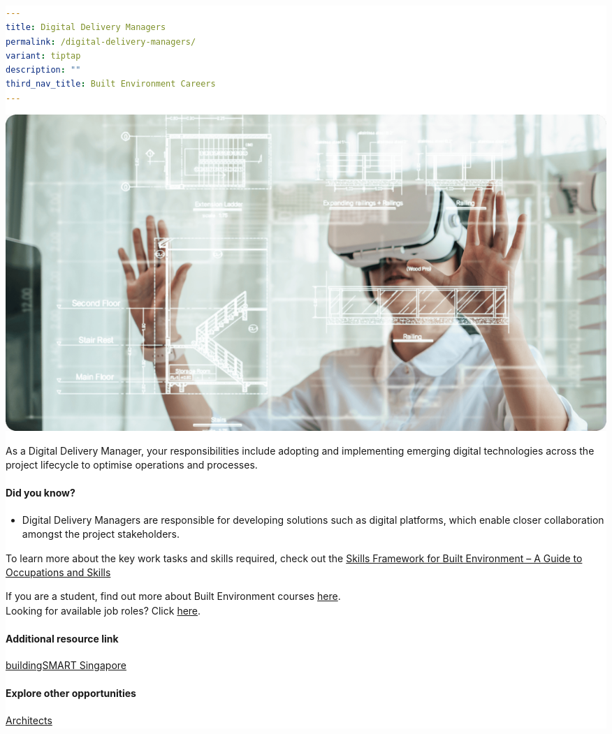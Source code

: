 ```yaml
---
title: Digital Delivery Managers
permalink: /digital-delivery-managers/
variant: tiptap
description: ""
third_nav_title: Built Environment Careers
---
```

<p></p>
<div class="isomer-image-wrapper">
<img style="width: 100%" height="auto" width="100%" alt="" src="/images/do_masthead_digital_delivery_managers.png">
</div>
<p>As a Digital Delivery Manager, your responsibilities include adopting
and implementing emerging digital technologies across the project lifecycle
to optimise operations and processes.</p>
<h4>Did you know?</h4>
<ul data-tight="true" class="tight">
<li>
<p>Digital Delivery Managers are responsible for developing solutions such
as digital platforms, which enable closer collaboration amongst the project
stakeholders.</p>
</li>
</ul>
<p>To learn more about the key work tasks and skills required, check out
the <a href="https://www1.bca.gov.sg/buildsg/manpower/skills-framework-for-built-environment-be" rel="noopener noreferrer nofollow" target="_blank">Skills Framework for Built Environment – A Guide to Occupations and Skills</a>
</p>
<p>If you are a student, find out more about Built Environment courses
<a href="/full-time-courses/" rel="noopener noreferrer nofollow" target="_blank">here</a>.
<br>Looking for available job roles? Click <a href="https://www.mycareersfuture.gov.sg/job/building-construction?sortBy=new_posting_date&amp;page=0" rel="noopener noreferrer nofollow" target="_blank">here</a>.</p>
<h4>Additional resource link</h4>
<p><a href="https://ddm.buildingsmartsingapore.org/" rel="noopener noreferrer nofollow" target="_blank">buildingSMART Singapore</a>
</p>
<h4>Explore other opportunities</h4>
<p><a href="/architects/" rel="noopener noreferrer nofollow" target="_blank">Architects</a> 